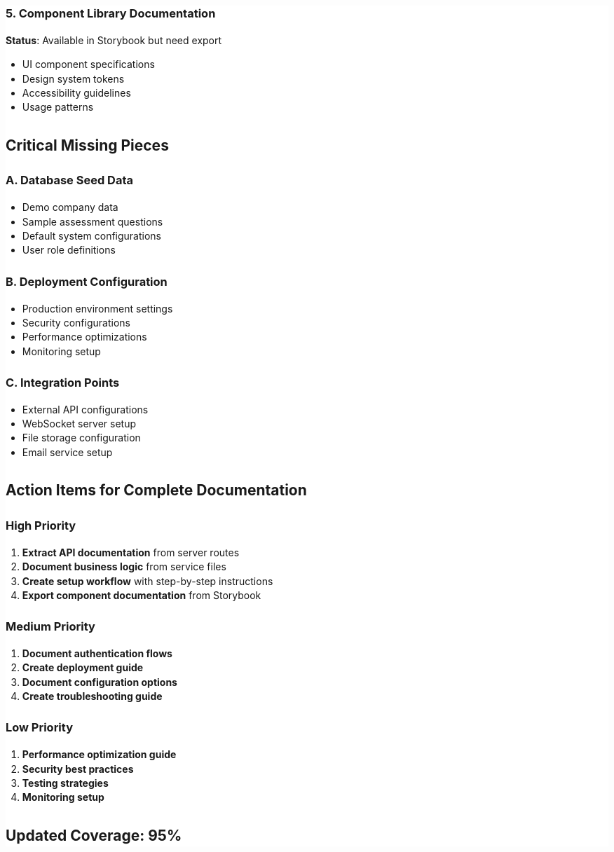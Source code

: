 ### 5. Component Library Documentation
**Status**: Available in Storybook but need export
- UI component specifications
- Design system tokens
- Accessibility guidelines
- Usage patterns

## Critical Missing Pieces

### A. Database Seed Data
- Demo company data
- Sample assessment questions
- Default system configurations
- User role definitions

### B. Deployment Configuration
- Production environment settings
- Security configurations
- Performance optimizations
- Monitoring setup

### C. Integration Points
- External API configurations
- WebSocket server setup
- File storage configuration
- Email service setup

## Action Items for Complete Documentation

### High Priority
1. **Extract API documentation** from server routes
2. **Document business logic** from service files
3. **Create setup workflow** with step-by-step instructions
4. **Export component documentation** from Storybook

### Medium Priority
1. **Document authentication flows**
2. **Create deployment guide**
3. **Document configuration options**
4. **Create troubleshooting guide**

### Low Priority
1. **Performance optimization guide**
2. **Security best practices**
3. **Testing strategies**
4. **Monitoring setup**

## Updated Coverage: 95%
